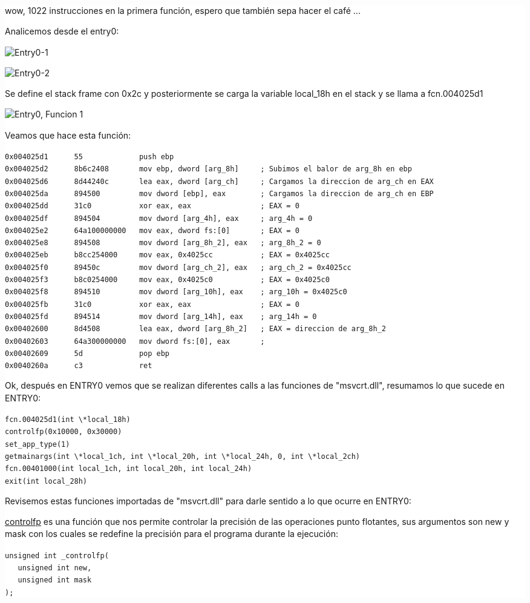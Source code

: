 wow, 1022 instrucciones en la primera función, espero que también sepa hacer el café ...

Analicemos desde el entry0:

![Entry0-1](/img/flareon2014-c3/entry0.png)

![Entry0-2](/img/flareon2014-c3/entry0_1.png)

Se define el stack frame con 0x2c y posteriormente se carga la variable local_18h en el stack y se llama a fcn.004025d1

![Entry0, Funcion 1](/img/flareon2014-c3/e0_f1.png)

Veamos que hace esta función:

``` text
0x004025d1      55             push ebp
0x004025d2      8b6c2408       mov ebp, dword [arg_8h]     ; Subimos el balor de arg_8h en ebp
0x004025d6      8d44240c       lea eax, dword [arg_ch]     ; Cargamos la direccion de arg_ch en EAX
0x004025da      894500         mov dword [ebp], eax        ; Cargamos la direccion de arg_ch en EBP
0x004025dd      31c0           xor eax, eax                ; EAX = 0
0x004025df      894504         mov dword [arg_4h], eax     ; arg_4h = 0
0x004025e2      64a100000000   mov eax, dword fs:[0]       ; EAX = 0
0x004025e8      894508         mov dword [arg_8h_2], eax   ; arg_8h_2 = 0
0x004025eb      b8cc254000     mov eax, 0x4025cc           ; EAX = 0x4025cc
0x004025f0      89450c         mov dword [arg_ch_2], eax   ; arg_ch_2 = 0x4025cc
0x004025f3      b8c0254000     mov eax, 0x4025c0           ; EAX = 0x4025c0
0x004025f8      894510         mov dword [arg_10h], eax    ; arg_10h = 0x4025c0
0x004025fb      31c0           xor eax, eax                ; EAX = 0
0x004025fd      894514         mov dword [arg_14h], eax    ; arg_14h = 0
0x00402600      8d4508         lea eax, dword [arg_8h_2]   ; EAX = direccion de arg_8h_2
0x00402603      64a300000000   mov dword fs:[0], eax       ;
0x00402609      5d             pop ebp
0x0040260a      c3             ret
```

Ok, después en ENTRY0 vemos que se realizan diferentes calls  a las funciones de "msvcrt.dll", resumamos lo que sucede en ENTRY0:

    fcn.004025d1(int \*local_18h)
    controlfp(0x10000, 0x30000)
    set_app_type(1)
    getmainargs(int \*local_1ch, int \*local_20h, int \*local_24h, 0, int \*local_2ch)
    fcn.00401000(int local_1ch, int local_20h, int local_24h)
    exit(int local_28h)

Revisemos estas funciones importadas de "msvcrt.dll" para darle sentido a lo que ocurre en ENTRY0:

[controlfp](https://docs.microsoft.com/en-us/cpp/c-runtime-library/reference/control87-controlfp-control87-2?view=vs-2017) es una función que nos permite controlar la precisión de las operaciones punto flotantes, sus argumentos son new y mask con los cuales se redefine la precisión para el programa durante la ejecución:

    unsigned int _controlfp(
       unsigned int new,
       unsigned int mask
    );


[c2c76e1c]: http://www.flare-on.com/files/2014_FLAREOn_Challenges.zip "Flare-On 2014"